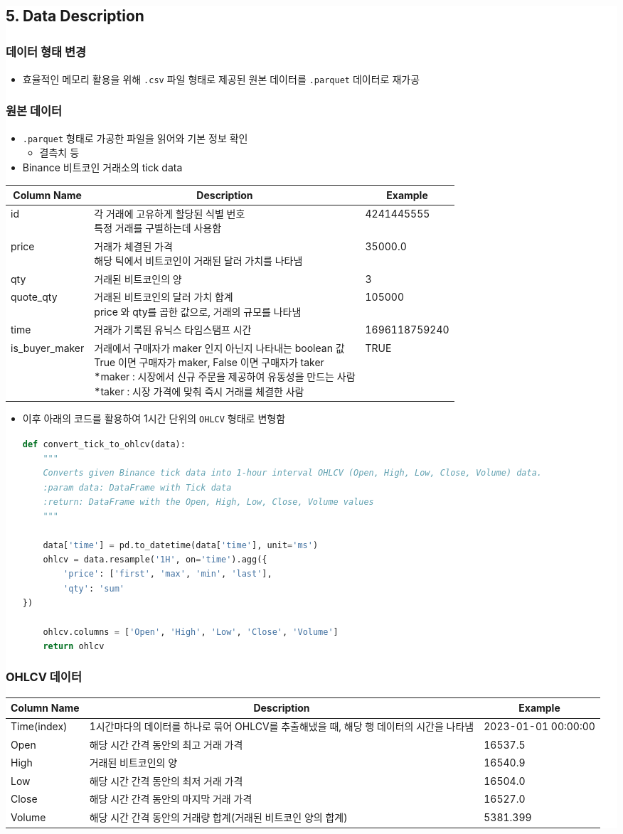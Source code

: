 ## **5. Data Description**

### 데이터 형태 변경

- 효율적인 메모리 활용을 위해 `.csv` 파일 형태로 제공된 원본 데이터를 `.parquet` 데이터로 재가공

### 원본 데이터

- `.parquet` 형태로 가공한 파일을 읽어와 기본 정보 확인
    - 결측치 등
- Binance 비트코인 거래소의 tick data

| Column Name | Description | Example |
| --- | --- | --- |
| id |각 거래에 고유하게 할당된 식별 번호 <br> 특정 거래를 구별하는데 사용함 | 4241445555 |
| price |거래가 체결된 가격 <br> 해당 틱에서 비트코인이 거래된 달러 가치를 나타냄 | 35000.0 |
| qty | 거래된 비트코인의 양 | 3 |
| quote_qty |거래된 비트코인의 달러 가치 합계 <br> price 와 qty를 곱한 값으로, 거래의 규모를 나타냄 | 105000 |
| time |거래가 기록된 유닉스 타임스탬프 시간 | 1696118759240 |
| is_buyer_maker |거래에서 구매자가 maker 인지 아닌지 나타내는 boolean 값 <br> True 이면 구매자가 maker, False 이면 구매자가 taker <br> *maker : 시장에서 신규 주문을 제공하여 유동성을 만드는 사람 <br> *taker : 시장 가격에 맞춰 즉시 거래를 체결한 사람| TRUE |


- 이후 아래의 코드를 활용하여  1시간 단위의 `OHLCV` 형태로 변형함
    
    ```python
    def convert_tick_to_ohlcv(data):
        """
        Converts given Binance tick data into 1-hour interval OHLCV (Open, High, Low, Close, Volume) data.
        :param data: DataFrame with Tick data
        :return: DataFrame with the Open, High, Low, Close, Volume values
        """
    
        data['time'] = pd.to_datetime(data['time'], unit='ms')
        ohlcv = data.resample('1H', on='time').agg({
            'price': ['first', 'max', 'min', 'last'],
            'qty': 'sum'
    })
    
        ohlcv.columns = ['Open', 'High', 'Low', 'Close', 'Volume']
        return ohlcv
    ```
    

### OHLCV 데이터

| Column Name | Description | Example |
| --- | --- | --- |
| Time(index) |1시간마다의 데이터를 하나로 묶어 OHLCV를 추출해냈을 때, 해당 행 데이터의 시간을 나타냄 | 2023-01-01 00:00:00 |
| Open |해당 시간 간격 동안의 최고 거래 가격 | 16537.5 |
| High |거래된 비트코인의 양 | 16540.9 |
| Low |해당 시간 간격 동안의 최저 거래 가격 | 16504.0 |
| Close |해당 시간 간격 동안의 마지막 거래 가격 | 16527.0 |
| Volume |해당 시간 간격 동안의 거래량 합계(거래된 비트코인 양의 합계) | 5381.399 |
